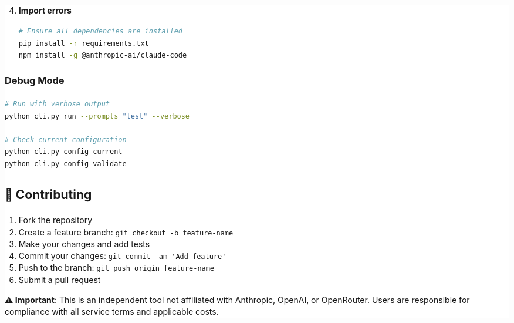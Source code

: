 4. **Import errors**
   ```bash
   # Ensure all dependencies are installed
   pip install -r requirements.txt
   npm install -g @anthropic-ai/claude-code
   ```

### Debug Mode

```bash
# Run with verbose output
python cli.py run --prompts "test" --verbose

# Check current configuration
python cli.py config current
python cli.py config validate
```

## 🤝 Contributing

1. Fork the repository
2. Create a feature branch: `git checkout -b feature-name`
3. Make your changes and add tests
4. Commit your changes: `git commit -am 'Add feature'`
5. Push to the branch: `git push origin feature-name`
6. Submit a pull request


**⚠️ Important**: This is an independent tool not affiliated with Anthropic, OpenAI, or OpenRouter. Users are responsible for compliance with all service terms and applicable costs. 